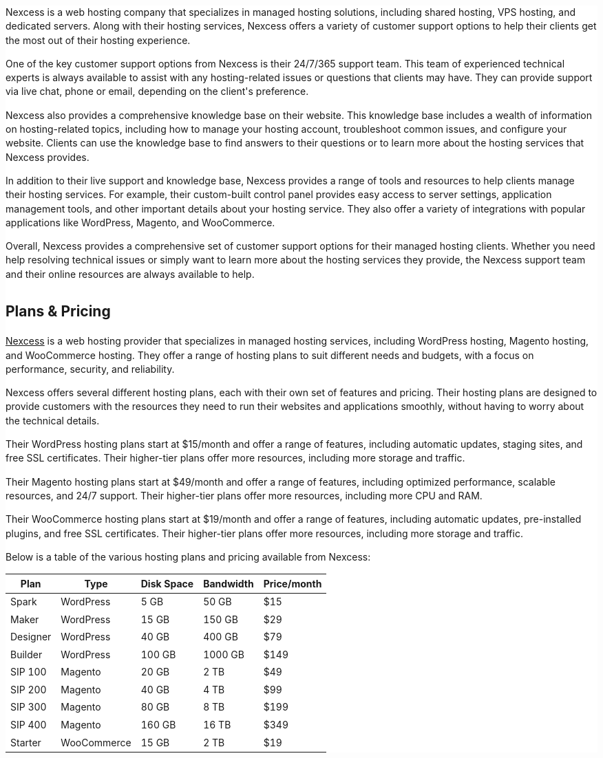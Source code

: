 Nexcess is a web hosting company that specializes in managed hosting solutions, including shared hosting, VPS hosting, and dedicated servers. Along with their hosting services, Nexcess offers a variety of customer support options to help their clients get the most out of their hosting experience.

One of the key customer support options from Nexcess is their 24/7/365 support team. This team of experienced technical experts is always available to assist with any hosting-related issues or questions that clients may have. They can provide support via live chat, phone or email, depending on the client's preference.

Nexcess also provides a comprehensive knowledge base on their website. This knowledge base includes a wealth of information on hosting-related topics, including how to manage your hosting account, troubleshoot common issues, and configure your website. Clients can use the knowledge base to find answers to their questions or to learn more about the hosting services that Nexcess provides.

In addition to their live support and knowledge base, Nexcess provides a range of tools and resources to help clients manage their hosting services. For example, their custom-built control panel provides easy access to server settings, application management tools, and other important details about your hosting service. They also offer a variety of integrations with popular applications like WordPress, Magento, and WooCommerce.

Overall, Nexcess provides a comprehensive set of customer support options for their managed hosting clients. Whether you need help resolving technical issues or simply want to learn more about the hosting services they provide, the Nexcess support team and their online resources are always available to help.

## Plans & Pricing

[Nexcess](https://serp.ly/nexcess) is a web hosting provider that specializes in managed hosting services, including WordPress hosting, Magento hosting, and WooCommerce hosting. They offer a range of hosting plans to suit different needs and budgets, with a focus on performance, security, and reliability.

Nexcess offers several different hosting plans, each with their own set of features and pricing. Their hosting plans are designed to provide customers with the resources they need to run their websites and applications smoothly, without having to worry about the technical details.

Their WordPress hosting plans start at $15/month and offer a range of features, including automatic updates, staging sites, and free SSL certificates. Their higher-tier plans offer more resources, including more storage and traffic.

Their Magento hosting plans start at $49/month and offer a range of features, including optimized performance, scalable resources, and 24/7 support. Their higher-tier plans offer more resources, including more CPU and RAM.

Their WooCommerce hosting plans start at $19/month and offer a range of features, including automatic updates, pre-installed plugins, and free SSL certificates. Their higher-tier plans offer more resources, including more storage and traffic.

Below is a table of the various hosting plans and pricing available from Nexcess:

| Plan | Type | Disk Space | Bandwidth | Price/month |
| --- | --- | --- | --- | --- |
| Spark | WordPress | 5 GB | 50 GB | $15 |
| Maker | WordPress | 15 GB | 150 GB | $29 |
| Designer | WordPress | 40 GB | 400 GB | $79 |
| Builder | WordPress | 100 GB | 1000 GB | $149 |
| SIP 100 | Magento | 20 GB | 2 TB | $49 |
| SIP 200 | Magento | 40 GB | 4 TB | $99 |
| SIP 300 | Magento | 80 GB | 8 TB | $199 |
| SIP 400 | Magento | 160 GB | 16 TB | $349 |
| Starter | WooCommerce | 15 GB | 2 TB | $19 |